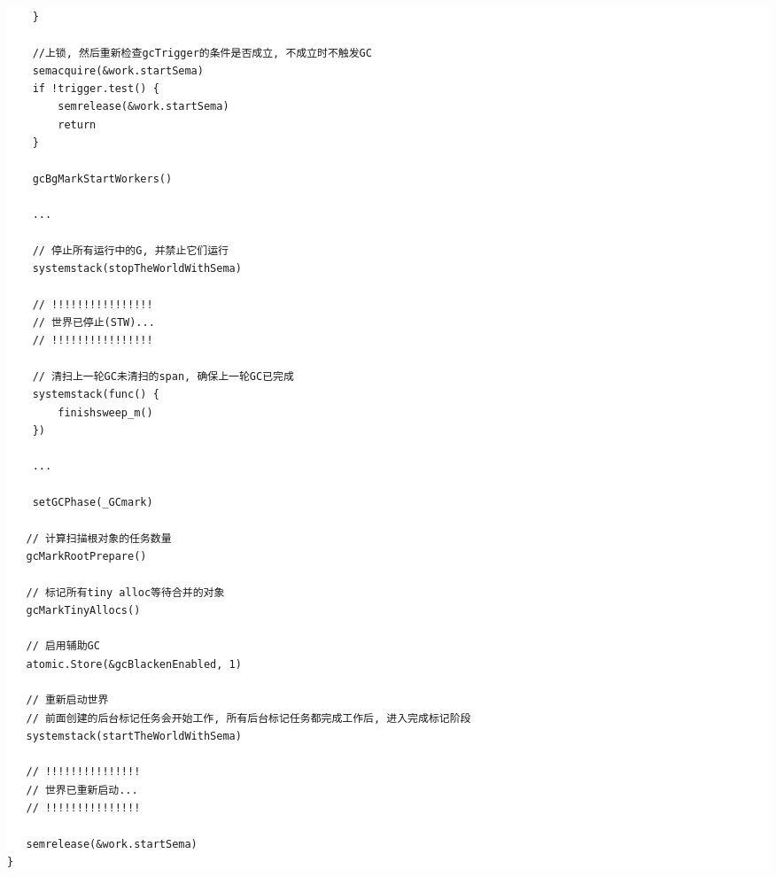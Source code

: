 ```
	}
	
	//上锁, 然后重新检查gcTrigger的条件是否成立, 不成立时不触发GC
	semacquire(&work.startSema)
	if !trigger.test() {
        semrelease(&work.startSema)
        return
    }
    
    gcBgMarkStartWorkers()
    
    ...
    
    // 停止所有运行中的G, 并禁止它们运行
    systemstack(stopTheWorldWithSema)
    
    // !!!!!!!!!!!!!!!!
    // 世界已停止(STW)...
    // !!!!!!!!!!!!!!!!
    
    // 清扫上一轮GC未清扫的span, 确保上一轮GC已完成
    systemstack(func() {
		finishsweep_m()
	})
	
	...
	
	setGCPhase(_GCmark)
	
   // 计算扫描根对象的任务数量
   gcMarkRootPrepare()
   
   // 标记所有tiny alloc等待合并的对象
   gcMarkTinyAllocs()
   
   // 启用辅助GC
   atomic.Store(&gcBlackenEnabled, 1)
   
   // 重新启动世界
   // 前面创建的后台标记任务会开始工作, 所有后台标记任务都完成工作后, 进入完成标记阶段
   systemstack(startTheWorldWithSema)
   
   // !!!!!!!!!!!!!!!
   // 世界已重新启动...
   // !!!!!!!!!!!!!!!

   semrelease(&work.startSema)
}

```
